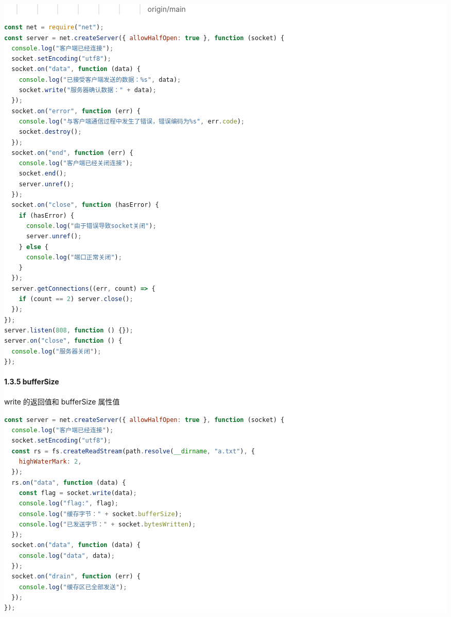 > > > > > > > origin/main

```js
const net = require("net");
const server = net.createServer({ allowHalfOpen: true }, function (socket) {
  console.log("客户端已经连接");
  socket.setEncoding("utf8");
  socket.on("data", function (data) {
    console.log("已接受客户端发送的数据：%s", data);
    socket.write("服务器确认数据：" + data);
  });
  socket.on("error", function (err) {
    console.log("与客户端通信过程中发生了错误，错误编码为%s", err.code);
    socket.destroy();
  });
  socket.on("end", function (err) {
    console.log("客户端已经关闭连接");
    socket.end();
    server.unref();
  });
  socket.on("close", function (hasError) {
    if (hasError) {
      console.log("由于错误导致socket关闭");
      server.unref();
    } else {
      console.log("端口正常关闭");
    }
  });
  server.getConnections((err, count) => {
    if (count == 2) server.close();
  });
});
server.listen(808, function () {});
server.on("close", function () {
  console.log("服务器关闭");
});
```

#### 1.3.5 bufferSize

write 的返回值和 bufferSize 属性值

```js
const server = net.createServer({ allowHalfOpen: true }, function (socket) {
  console.log("客户端已经连接");
  socket.setEncoding("utf8");
  const rs = fs.createReadStream(path.resolve(__dirname, "a.txt"), {
    highWaterMark: 2,
  });
  rs.on("data", function (data) {
    const flag = socket.write(data);
    console.log("flag:", flag);
    console.log("缓存字节：" + socket.bufferSize);
    console.log("已发送字节：" + socket.bytesWritten);
  });
  socket.on("data", function (data) {
    console.log("data", data);
  });
  socket.on("drain", function (err) {
    console.log("缓存区已全部发送");
  });
});
```
